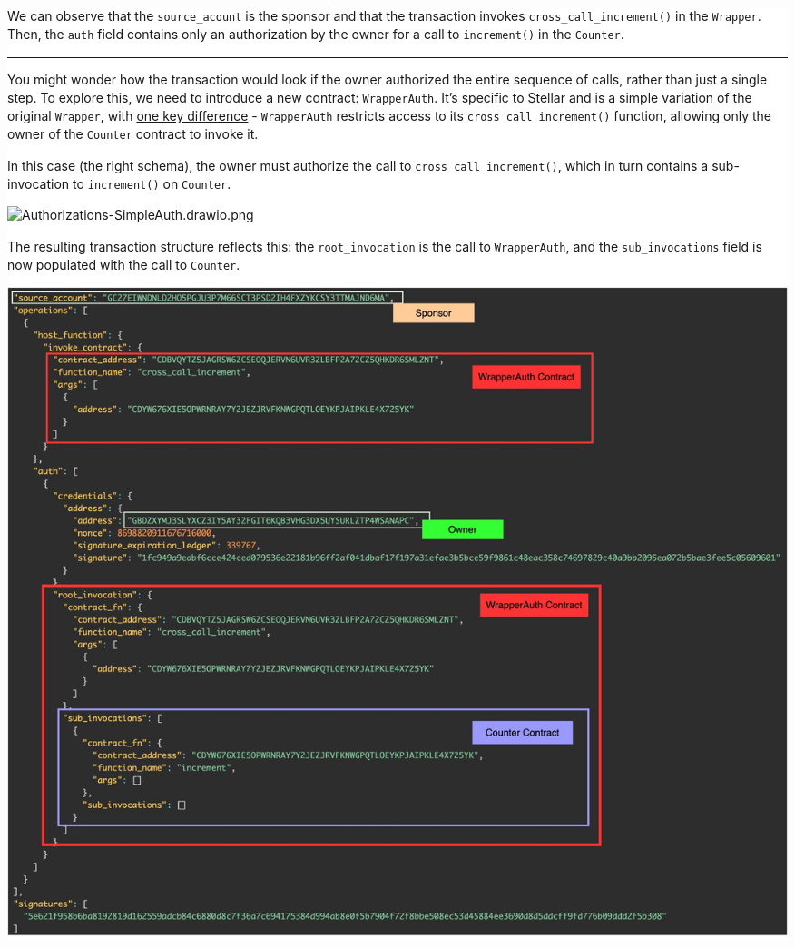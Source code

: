 We can observe that the `source_acount` is the sponsor and that the transaction invokes `cross_call_increment()` in the `Wrapper`. Then, the `auth` field contains only an authorization by the owner for a call to `increment()` in the `Counter`.

---

You might wonder how the transaction would look if the owner authorized the entire sequence of calls, rather than just a single step. To explore this, we need to introduce a new contract: `WrapperAuth`. It’s specific to Stellar and is a simple variation of the original `Wrapper`, with [one key difference](https://github.com/brozorec/auth-mechanisms/blob/3ba976f0c10ca6bd39c44530ea6ca395604202a2/stellar/contracts/wrapper-auth/src/lib.rs#L20) - `WrapperAuth` restricts access to its `cross_call_increment()` function, allowing only the owner of the `Counter` contract to invoke it.

In this case (the right schema), the owner must authorize the call to `cross_call_increment()`, which in turn contains a sub-invocation to `increment()` on `Counter`.

![Authorizations-SimpleAuth.drawio.png](images/Schema_Stellar_Sub-Invocations.svg)

The resulting transaction structure reflects this: the `root_invocation` is the call to `WrapperAuth`, and the `sub_invocations` field is now populated with the call to `Counter`.

![Authorizations-WrapperAuth (Stellar).drawio.png](images/WrapperAuth_Stellar.jpg)
